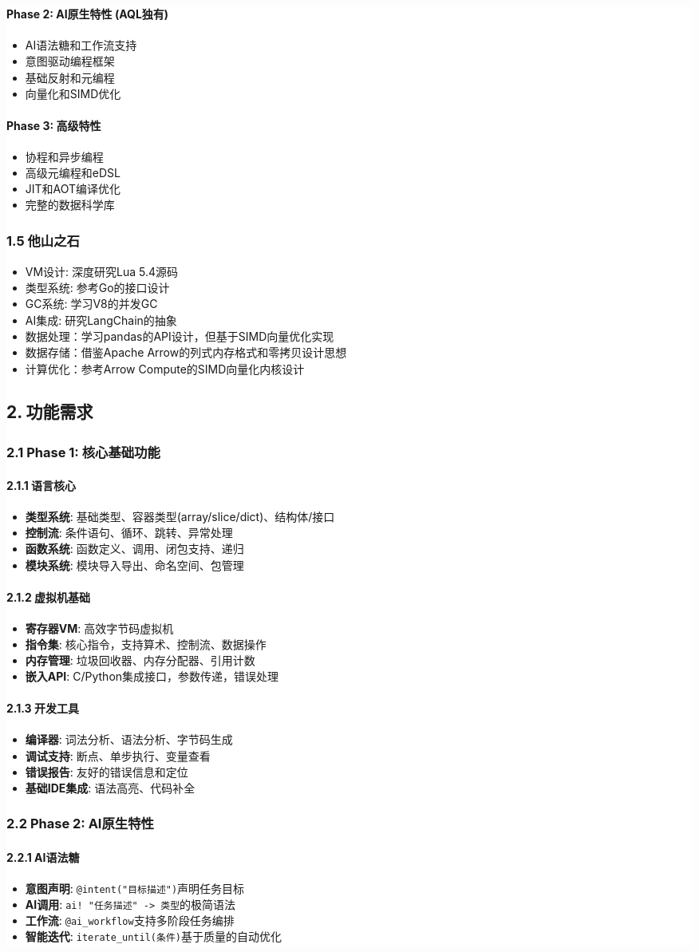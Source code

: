 #### Phase 2: AI原生特性 (AQL独有)
- AI语法糖和工作流支持
- 意图驱动编程框架
- 基础反射和元编程
- 向量化和SIMD优化

#### Phase 3: 高级特性 
- 协程和异步编程
- 高级元编程和eDSL
- JIT和AOT编译优化
- 完整的数据科学库

### 1.5 他山之石
- VM设计: 深度研究Lua 5.4源码
- 类型系统: 参考Go的接口设计
- GC系统: 学习V8的并发GC
- AI集成: 研究LangChain的抽象
- 数据处理：学习pandas的API设计，但基于SIMD向量优化实现
- 数据存储：借鉴Apache Arrow的列式内存格式和零拷贝设计思想
- 计算优化：参考Arrow Compute的SIMD向量化内核设计

## 2. 功能需求

### 2.1 Phase 1: 核心基础功能
#### 2.1.1 语言核心
- **类型系统**: 基础类型、容器类型(array/slice/dict)、结构体/接口
- **控制流**: 条件语句、循环、跳转、异常处理
- **函数系统**: 函数定义、调用、闭包支持、递归
- **模块系统**: 模块导入导出、命名空间、包管理

#### 2.1.2 虚拟机基础
- **寄存器VM**: 高效字节码虚拟机
- **指令集**: 核心指令，支持算术、控制流、数据操作
- **内存管理**: 垃圾回收器、内存分配器、引用计数
- **嵌入API**: C/Python集成接口，参数传递，错误处理

#### 2.1.3 开发工具
- **编译器**: 词法分析、语法分析、字节码生成
- **调试支持**: 断点、单步执行、变量查看
- **错误报告**: 友好的错误信息和定位
- **基础IDE集成**: 语法高亮、代码补全

### 2.2 Phase 2: AI原生特性
#### 2.2.1 AI语法糖
- **意图声明**: `@intent("目标描述")`声明任务目标
- **AI调用**: `ai! "任务描述" -> 类型`的极简语法
- **工作流**: `@ai_workflow`支持多阶段任务编排
- **智能迭代**: `iterate_until(条件)`基于质量的自动优化
